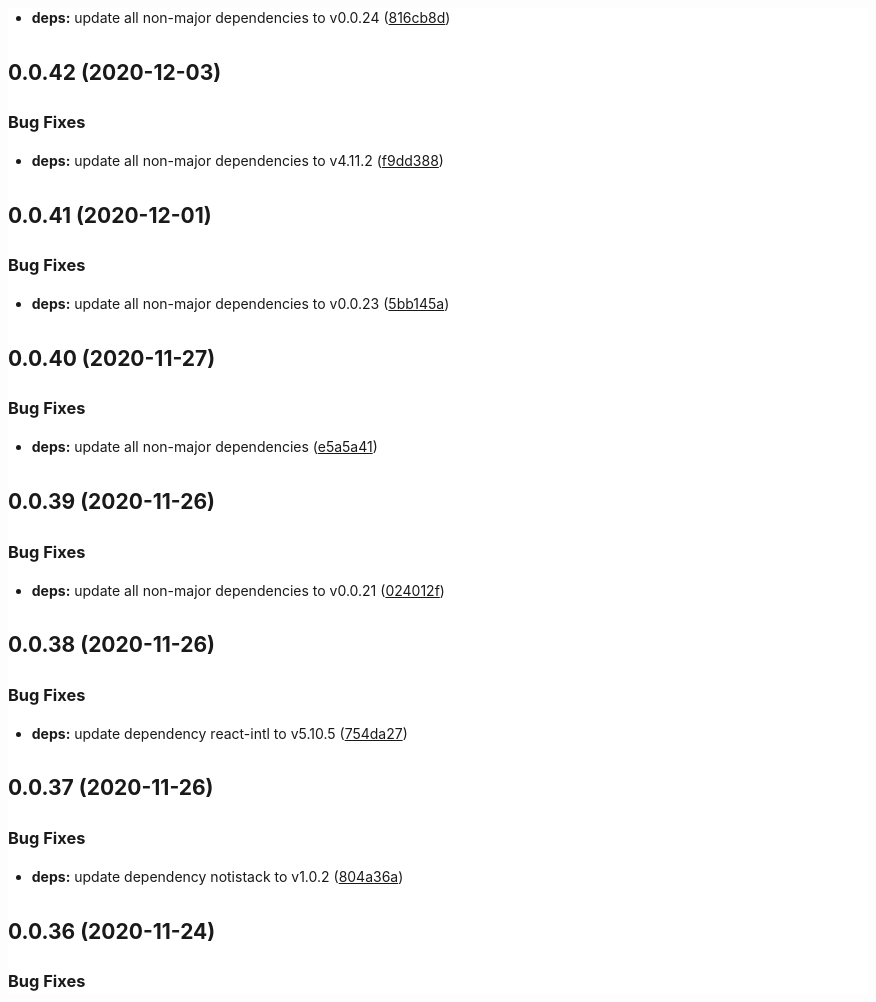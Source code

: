 - **deps:** update all non-major dependencies to v0.0.24 ([816cb8d](https://github.com/memoryOS/material-ui/commit/816cb8df9ec2f4e342e44123ca44998c1e897aa9))

## 0.0.42 (2020-12-03)

### Bug Fixes

- **deps:** update all non-major dependencies to v4.11.2 ([f9dd388](https://github.com/memoryOS/material-ui/commit/f9dd38809c24e0790fb5294cce5e3dc33026f2f8))

## 0.0.41 (2020-12-01)

### Bug Fixes

- **deps:** update all non-major dependencies to v0.0.23 ([5bb145a](https://github.com/memoryOS/material-ui/commit/5bb145a975918635bbbe6d3a891e942441b9ea10))

## 0.0.40 (2020-11-27)

### Bug Fixes

- **deps:** update all non-major dependencies ([e5a5a41](https://github.com/memoryOS/material-ui/commit/e5a5a41f3c52f92961f5abb64cb3a50293a3aed1))

## 0.0.39 (2020-11-26)

### Bug Fixes

- **deps:** update all non-major dependencies to v0.0.21 ([024012f](https://github.com/memoryOS/material-ui/commit/024012fd4297f825fe9c83ad77bf860b06d6d4db))

## 0.0.38 (2020-11-26)

### Bug Fixes

- **deps:** update dependency react-intl to v5.10.5 ([754da27](https://github.com/memoryOS/material-ui/commit/754da27a3a41c933688b9bf6df65c389b9d3d212))

## 0.0.37 (2020-11-26)

### Bug Fixes

- **deps:** update dependency notistack to v1.0.2 ([804a36a](https://github.com/memoryOS/material-ui/commit/804a36a65f67457be6496f79227f4151cdf329a7))

## 0.0.36 (2020-11-24)

### Bug Fixes
